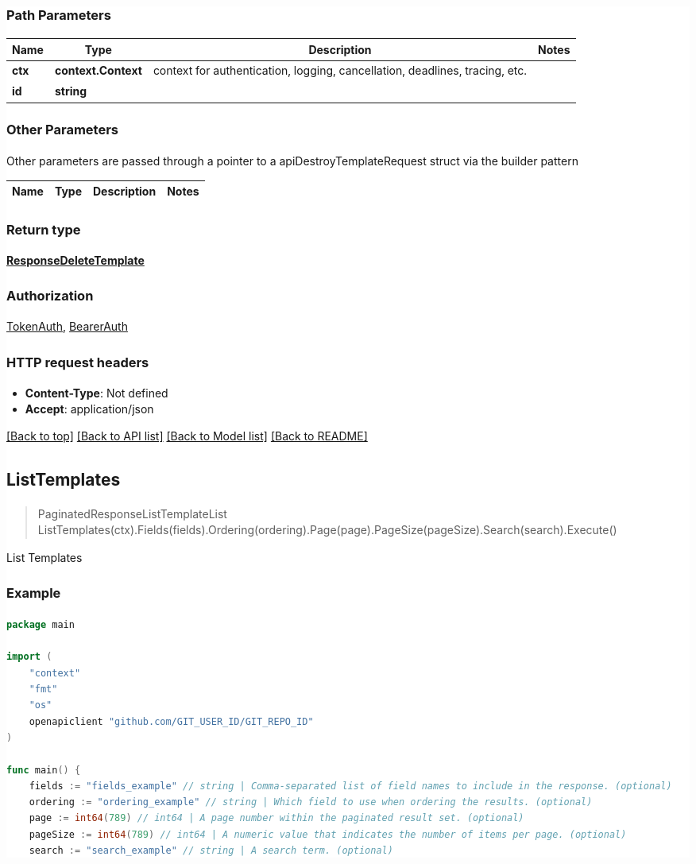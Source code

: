 ### Path Parameters


Name | Type | Description  | Notes
------------- | ------------- | ------------- | -------------
**ctx** | **context.Context** | context for authentication, logging, cancellation, deadlines, tracing, etc.
**id** | **string** |  | 

### Other Parameters

Other parameters are passed through a pointer to a apiDestroyTemplateRequest struct via the builder pattern


Name | Type | Description  | Notes
------------- | ------------- | ------------- | -------------


### Return type

[**ResponseDeleteTemplate**](ResponseDeleteTemplate.md)

### Authorization

[TokenAuth](../README.md#TokenAuth), [BearerAuth](../README.md#BearerAuth)

### HTTP request headers

- **Content-Type**: Not defined
- **Accept**: application/json

[[Back to top]](#) [[Back to API list]](../README.md#documentation-for-api-endpoints)
[[Back to Model list]](../README.md#documentation-for-models)
[[Back to README]](../README.md)


## ListTemplates

> PaginatedResponseListTemplateList ListTemplates(ctx).Fields(fields).Ordering(ordering).Page(page).PageSize(pageSize).Search(search).Execute()

List Templates



### Example

```go
package main

import (
	"context"
	"fmt"
	"os"
	openapiclient "github.com/GIT_USER_ID/GIT_REPO_ID"
)

func main() {
	fields := "fields_example" // string | Comma-separated list of field names to include in the response. (optional)
	ordering := "ordering_example" // string | Which field to use when ordering the results. (optional)
	page := int64(789) // int64 | A page number within the paginated result set. (optional)
	pageSize := int64(789) // int64 | A numeric value that indicates the number of items per page. (optional)
	search := "search_example" // string | A search term. (optional)

```